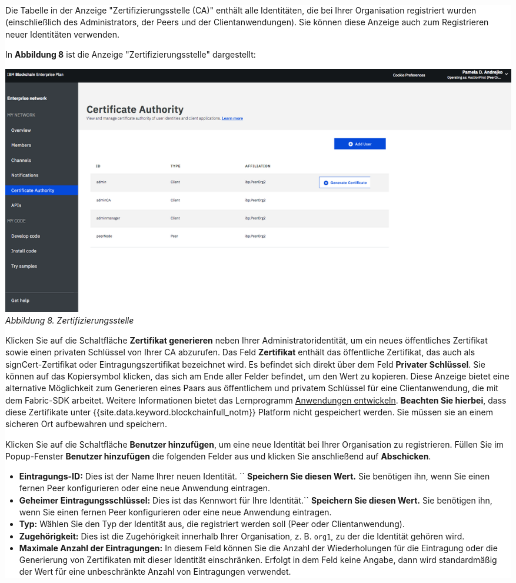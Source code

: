 Die Tabelle in der Anzeige "Zertifizierungsstelle (CA)" enthält alle Identitäten, die bei Ihrer Organisation registriert wurden (einschließlich des Administrators, der Peers und der Clientanwendungen). Sie können diese Anzeige auch zum Registrieren neuer Identitäten verwenden.

In **Abbildung 8** ist die Anzeige "Zertifizierungsstelle" dargestellt:

![Zertifizierungsstelle](images/CA_screen.png "Zertifizierungsstelle")
*Abbildung 8. Zertifizierungsstelle*

Klicken Sie auf die Schaltfläche **Zertifikat generieren** neben Ihrer Administratoridentität, um ein neues öffentliches Zertifikat sowie einen privaten Schlüssel von Ihrer CA abzurufen. Das Feld **Zertifikat** enthält das öffentliche Zertifikat, das auch als signCert-Zertifikat oder Eintragungszertifikat bezeichnet wird. Es befindet sich direkt über dem Feld **Privater Schlüssel**. Sie können auf das Kopiersymbol klicken, das sich am Ende aller Felder befindet, um den Wert zu kopieren. Diese Anzeige bietet eine alternative Möglichkeit zum Generieren eines Paars aus öffentlichem und privatem Schlüssel für eine Clientanwendung, die mit dem Fabric-SDK arbeitet. Weitere Informationen bietet das Lernprogramm [Anwendungen entwickeln](/docs/services/blockchain/v10_application.html#dev-app). **Beachten Sie hierbei**, dass diese Zertifikate unter {{site.data.keyword.blockchainfull_notm}} Platform nicht gespeichert werden. Sie müssen sie an einem sicheren Ort aufbewahren und speichern.

Klicken Sie auf die Schaltfläche **Benutzer hinzufügen**, um eine neue Identität bei Ihrer Organisation zu registrieren. Füllen Sie im Popup-Fenster **Benutzer hinzufügen** die folgenden Felder aus und klicken Sie anschließend auf **Abschicken**.
  - **Eintragungs-ID:** Dies ist der Name Ihrer neuen Identität. `` **Speichern Sie diesen Wert.** Sie benötigen ihn, wenn Sie einen fernen Peer konfigurieren oder eine neue Anwendung eintragen.
  - **Geheimer Eintragungsschlüssel:** Dies ist das Kennwort für Ihre Identität.`` **Speichern Sie diesen Wert.** Sie benötigen ihn, wenn Sie einen fernen Peer konfigurieren oder eine neue Anwendung eintragen.
  - **Typ:** Wählen Sie den Typ der Identität aus, die registriert werden soll (Peer oder Clientanwendung).
  - **Zugehörigkeit:** Dies ist die Zugehörigkeit innerhalb Ihrer Organisation, z. B. `org1`, zu der die Identität gehören wird.
  - **Maximale Anzahl der Eintragungen:** In diesem Feld können Sie die Anzahl der Wiederholungen für die Eintragung oder die Generierung von Zertifikaten mit dieser Identität einschränken. Erfolgt in dem Feld keine Angabe, dann wird standardmäßig der Wert für eine unbeschränkte Anzahl von Eintragungen verwendet.
